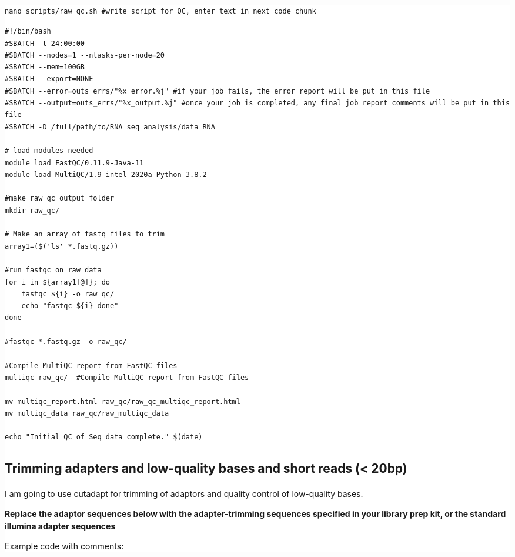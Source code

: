 ```
nano scripts/raw_qc.sh #write script for QC, enter text in next code chunk
```

```
#!/bin/bash
#SBATCH -t 24:00:00
#SBATCH --nodes=1 --ntasks-per-node=20
#SBATCH --mem=100GB
#SBATCH --export=NONE
#SBATCH --error=outs_errs/"%x_error.%j" #if your job fails, the error report will be put in this file
#SBATCH --output=outs_errs/"%x_output.%j" #once your job is completed, any final job report comments will be put in this file
#SBATCH -D /full/path/to/RNA_seq_analysis/data_RNA

# load modules needed
module load FastQC/0.11.9-Java-11
module load MultiQC/1.9-intel-2020a-Python-3.8.2

#make raw_qc output folder
mkdir raw_qc/

# Make an array of fastq files to trim
array1=($('ls' *.fastq.gz)) 

#run fastqc on raw data
for i in ${array1[@]}; do
    fastqc ${i} -o raw_qc/
    echo "fastqc ${i} done"
done

#fastqc *.fastq.gz -o raw_qc/

#Compile MultiQC report from FastQC files
multiqc raw_qc/  #Compile MultiQC report from FastQC files 

mv multiqc_report.html raw_qc/raw_qc_multiqc_report.html
mv multiqc_data raw_qc/raw_multiqc_data

echo "Initial QC of Seq data complete." $(date)
```

## Trimming adapters and low-quality bases and short reads (< 20bp)

I am going to use [cutadapt](https://cutadapt.readthedocs.io/en/stable/guide.html) for trimming of adaptors and quality control of low-quality bases. 

**Replace the adaptor sequences below with the adapter-trimming sequences specified in your library prep kit, or the standard illumina adapter sequences**

Example code with comments:
